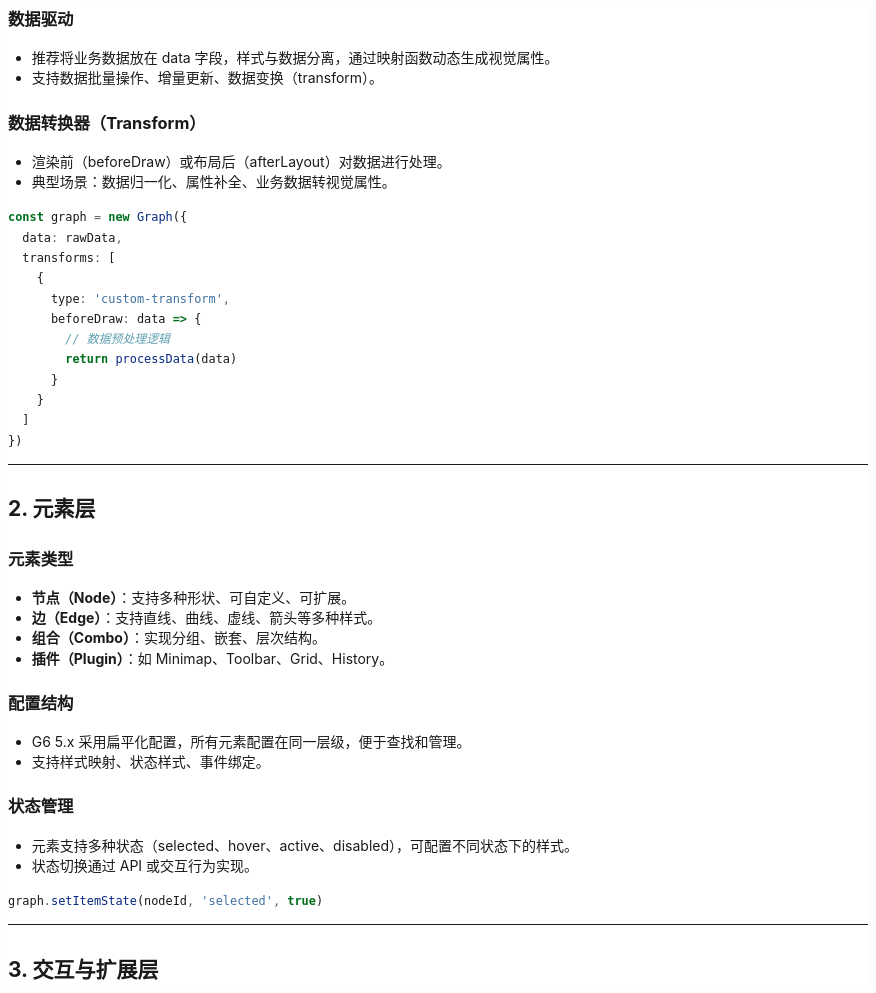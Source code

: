 ### 数据驱动

- 推荐将业务数据放在 data 字段，样式与数据分离，通过映射函数动态生成视觉属性。
- 支持数据批量操作、增量更新、数据变换（transform）。

### 数据转换器（Transform）

- 渲染前（beforeDraw）或布局后（afterLayout）对数据进行处理。
- 典型场景：数据归一化、属性补全、业务数据转视觉属性。

```ts
const graph = new Graph({
  data: rawData,
  transforms: [
    {
      type: 'custom-transform',
      beforeDraw: data => {
        // 数据预处理逻辑
        return processData(data)
      }
    }
  ]
})
```

---

## 2. 元素层

### 元素类型

- **节点（Node）**：支持多种形状、可自定义、可扩展。
- **边（Edge）**：支持直线、曲线、虚线、箭头等多种样式。
- **组合（Combo）**：实现分组、嵌套、层次结构。
- **插件（Plugin）**：如 Minimap、Toolbar、Grid、History。

### 配置结构

- G6 5.x 采用扁平化配置，所有元素配置在同一层级，便于查找和管理。
- 支持样式映射、状态样式、事件绑定。

### 状态管理

- 元素支持多种状态（selected、hover、active、disabled），可配置不同状态下的样式。
- 状态切换通过 API 或交互行为实现。

```ts
graph.setItemState(nodeId, 'selected', true)
```

---

## 3. 交互与扩展层
